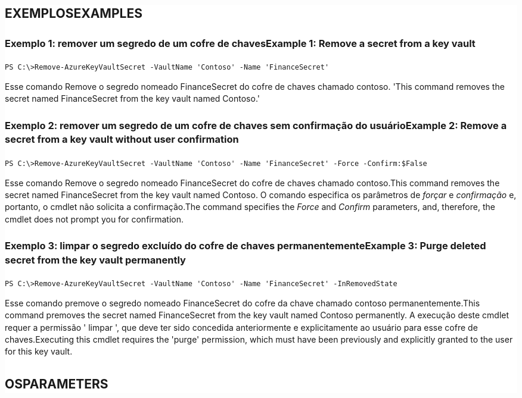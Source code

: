 ## <span data-ttu-id="50b5f-109">EXEMPLOS</span><span class="sxs-lookup"><span data-stu-id="50b5f-109">EXAMPLES</span></span>

### <span data-ttu-id="50b5f-110">Exemplo 1: remover um segredo de um cofre de chaves</span><span class="sxs-lookup"><span data-stu-id="50b5f-110">Example 1: Remove a secret from a key vault</span></span>
```
PS C:\>Remove-AzureKeyVaultSecret -VaultName 'Contoso' -Name 'FinanceSecret'
```

<span data-ttu-id="50b5f-111">Esse comando Remove o segredo nomeado FinanceSecret do cofre de chaves chamado contoso. '</span><span class="sxs-lookup"><span data-stu-id="50b5f-111">This command removes the secret named FinanceSecret from the key vault named Contoso.'</span></span>

### <span data-ttu-id="50b5f-112">Exemplo 2: remover um segredo de um cofre de chaves sem confirmação do usuário</span><span class="sxs-lookup"><span data-stu-id="50b5f-112">Example 2: Remove a secret from a key vault without user confirmation</span></span>
```
PS C:\>Remove-AzureKeyVaultSecret -VaultName 'Contoso' -Name 'FinanceSecret' -Force -Confirm:$False
```

<span data-ttu-id="50b5f-113">Esse comando Remove o segredo nomeado FinanceSecret do cofre de chaves chamado contoso.</span><span class="sxs-lookup"><span data-stu-id="50b5f-113">This command removes the secret named FinanceSecret from the key vault named Contoso.</span></span>
<span data-ttu-id="50b5f-114">O comando especifica os parâmetros de *forçar* e *confirmação* e, portanto, o cmdlet não solicita a confirmação.</span><span class="sxs-lookup"><span data-stu-id="50b5f-114">The command specifies the *Force* and *Confirm* parameters, and, therefore, the cmdlet does not prompt you for confirmation.</span></span>

### <span data-ttu-id="50b5f-115">Exemplo 3: limpar o segredo excluído do cofre de chaves permanentemente</span><span class="sxs-lookup"><span data-stu-id="50b5f-115">Example 3: Purge deleted secret from the key vault permanently</span></span>
```
PS C:\>Remove-AzureKeyVaultSecret -VaultName 'Contoso' -Name 'FinanceSecret' -InRemovedState
```

<span data-ttu-id="50b5f-116">Esse comando premove o segredo nomeado FinanceSecret do cofre da chave chamado contoso permanentemente.</span><span class="sxs-lookup"><span data-stu-id="50b5f-116">This command premoves the secret named FinanceSecret from the key vault named Contoso permanently.</span></span>
<span data-ttu-id="50b5f-117">A execução deste cmdlet requer a permissão ' limpar ', que deve ter sido concedida anteriormente e explicitamente ao usuário para esse cofre de chaves.</span><span class="sxs-lookup"><span data-stu-id="50b5f-117">Executing this cmdlet requires the 'purge' permission, which must have been previously and explicitly granted to the user for this key vault.</span></span>

## <span data-ttu-id="50b5f-118">OS</span><span class="sxs-lookup"><span data-stu-id="50b5f-118">PARAMETERS</span></span>
